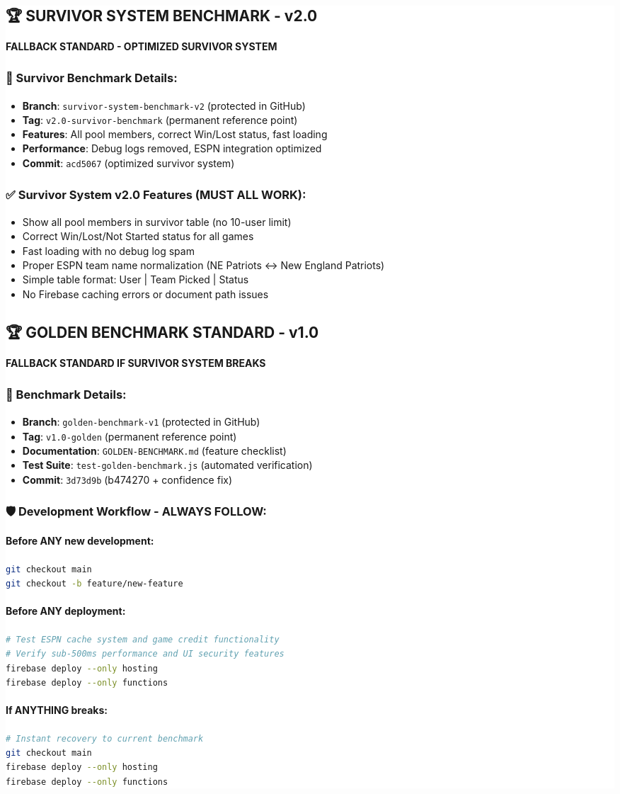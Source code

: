 ## 🏆 SURVIVOR SYSTEM BENCHMARK - v2.0
**FALLBACK STANDARD - OPTIMIZED SURVIVOR SYSTEM**

### 📌 Survivor Benchmark Details:
- **Branch**: `survivor-system-benchmark-v2` (protected in GitHub)
- **Tag**: `v2.0-survivor-benchmark` (permanent reference point)
- **Features**: All pool members, correct Win/Lost status, fast loading
- **Performance**: Debug logs removed, ESPN integration optimized
- **Commit**: `acd5067` (optimized survivor system)

### ✅ Survivor System v2.0 Features (MUST ALL WORK):
- Show all pool members in survivor table (no 10-user limit)
- Correct Win/Lost/Not Started status for all games
- Fast loading with no debug log spam
- Proper ESPN team name normalization (NE Patriots <-> New England Patriots)
- Simple table format: User | Team Picked | Status
- No Firebase caching errors or document path issues

## 🏆 GOLDEN BENCHMARK STANDARD - v1.0
**FALLBACK STANDARD IF SURVIVOR SYSTEM BREAKS**

### 📌 Benchmark Details:
- **Branch**: `golden-benchmark-v1` (protected in GitHub)
- **Tag**: `v1.0-golden` (permanent reference point)
- **Documentation**: `GOLDEN-BENCHMARK.md` (feature checklist)
- **Test Suite**: `test-golden-benchmark.js` (automated verification)
- **Commit**: `3d73d9b` (b474270 + confidence fix)

### 🛡️ Development Workflow - ALWAYS FOLLOW:

#### Before ANY new development:
```bash
git checkout main
git checkout -b feature/new-feature
```

#### Before ANY deployment:
```bash
# Test ESPN cache system and game credit functionality
# Verify sub-500ms performance and UI security features
firebase deploy --only hosting
firebase deploy --only functions
```

#### If ANYTHING breaks:
```bash
# Instant recovery to current benchmark
git checkout main
firebase deploy --only hosting
firebase deploy --only functions
```
